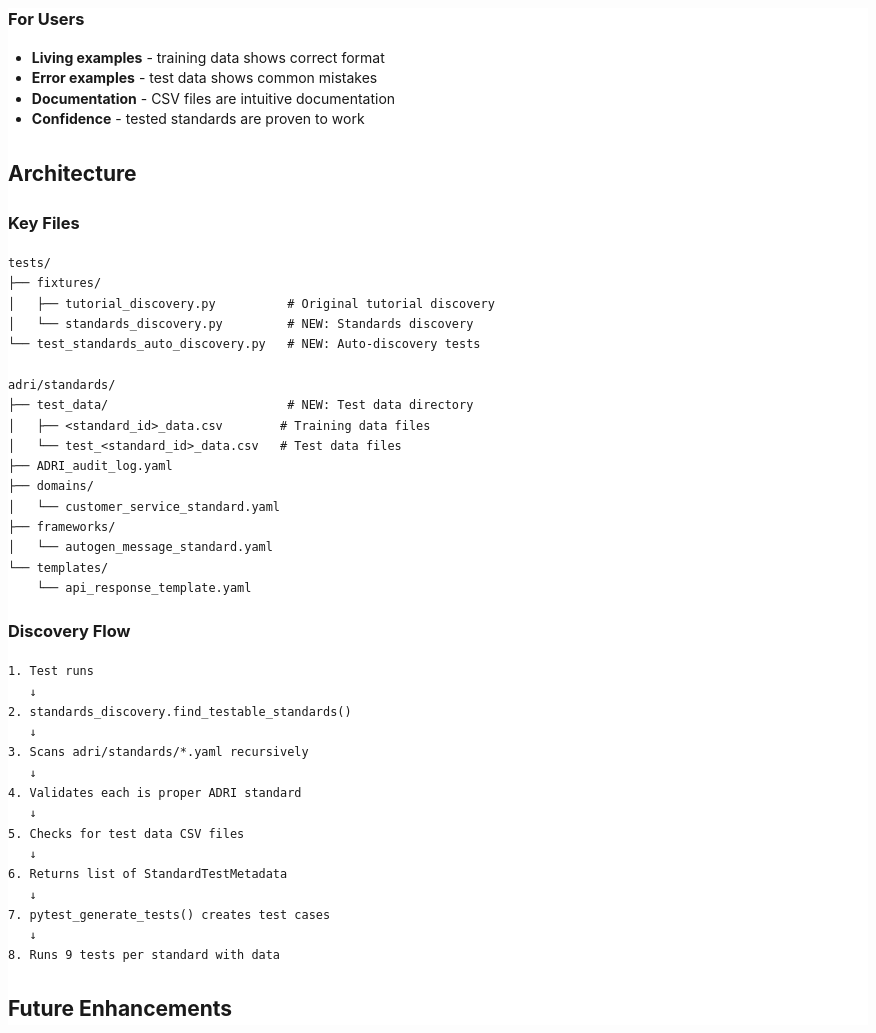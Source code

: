 ### For Users
- **Living examples** - training data shows correct format
- **Error examples** - test data shows common mistakes
- **Documentation** - CSV files are intuitive documentation
- **Confidence** - tested standards are proven to work

## Architecture

### Key Files

```
tests/
├── fixtures/
│   ├── tutorial_discovery.py          # Original tutorial discovery
│   └── standards_discovery.py         # NEW: Standards discovery
└── test_standards_auto_discovery.py   # NEW: Auto-discovery tests

adri/standards/
├── test_data/                         # NEW: Test data directory
│   ├── <standard_id>_data.csv        # Training data files
│   └── test_<standard_id>_data.csv   # Test data files
├── ADRI_audit_log.yaml
├── domains/
│   └── customer_service_standard.yaml
├── frameworks/
│   └── autogen_message_standard.yaml
└── templates/
    └── api_response_template.yaml
```

### Discovery Flow

```
1. Test runs
   ↓
2. standards_discovery.find_testable_standards()
   ↓
3. Scans adri/standards/*.yaml recursively
   ↓
4. Validates each is proper ADRI standard
   ↓
5. Checks for test data CSV files
   ↓
6. Returns list of StandardTestMetadata
   ↓
7. pytest_generate_tests() creates test cases
   ↓
8. Runs 9 tests per standard with data
```

## Future Enhancements
